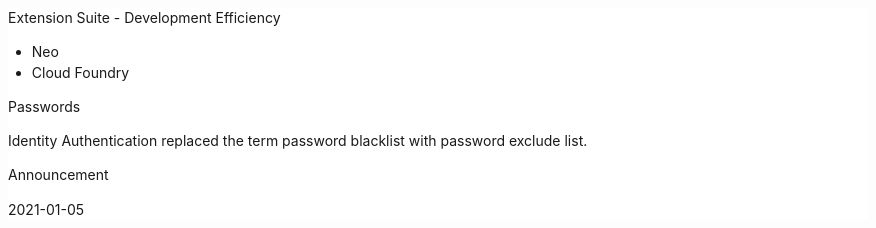 Extension Suite - Development Efficiency



</td>
<td valign="top">

-   Neo
-   Cloud Foundry



</td>
<td valign="top">

Passwords



</td>
<td valign="top">

 Identity Authentication replaced the term password blacklist with password exclude list.



</td>
<td valign="top">



</td>
<td valign="top">

Announcement



</td>
<td valign="top">

2021-01-05



</td>
</tr>
</table>

